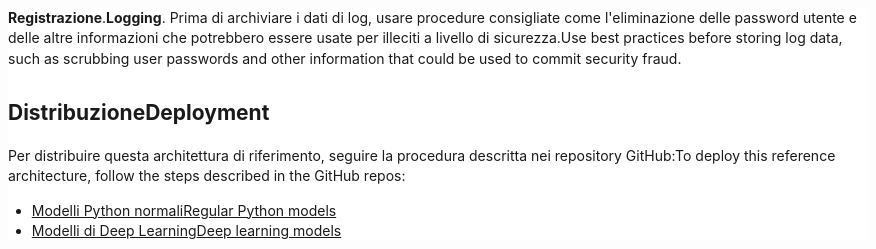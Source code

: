 <span data-ttu-id="0893b-215">**Registrazione**.</span><span class="sxs-lookup"><span data-stu-id="0893b-215">**Logging**.</span></span> <span data-ttu-id="0893b-216">Prima di archiviare i dati di log, usare procedure consigliate come l'eliminazione delle password utente e delle altre informazioni che potrebbero essere usate per illeciti a livello di sicurezza.</span><span class="sxs-lookup"><span data-stu-id="0893b-216">Use best practices before storing log data, such as scrubbing user passwords and other information that could be used to commit security fraud.</span></span>

## <a name="deployment"></a><span data-ttu-id="0893b-217">Distribuzione</span><span class="sxs-lookup"><span data-stu-id="0893b-217">Deployment</span></span>

<span data-ttu-id="0893b-218">Per distribuire questa architettura di riferimento, seguire la procedura descritta nei repository GitHub:</span><span class="sxs-lookup"><span data-stu-id="0893b-218">To deploy this reference architecture, follow the steps described in the GitHub repos:</span></span>

- <span data-ttu-id="0893b-219">[Modelli Python normali][github-python]</span><span class="sxs-lookup"><span data-stu-id="0893b-219">[Regular Python models][github-python]</span></span>
- <span data-ttu-id="0893b-220">[Modelli di Deep Learning][github-dl]</span><span class="sxs-lookup"><span data-stu-id="0893b-220">[Deep learning models][github-dl]</span></span>



[aad-auth]: /azure/aks/aad-integration
[acr]: /azure/container-registry/
[something]: https://kubernetes.io/docs/reference/access-authn-authz/authentication/
[aks]: /azure/aks/intro-kubernetes
[autoscaler]: /azure/aks/autoscaler
[autoscale-pods]: /azure/aks/tutorial-kubernetes-scale#autoscale-pods
[azcopy]: /azure/storage/common/storage-use-azcopy-linux
[ddos]: /azure/virtual-network/ddos-protection-overview
[get-started]: /azure/security-center/security-center-get-started
[github-python]: https://github.com/Microsoft/MLAKSDeployAML
[github-dl]: https://github.com/Microsoft/AKSDeploymentTutorial_AML
[gpus-vs-cpus]: https://azure.microsoft.com/en-us/blog/gpus-vs-cpus-for-deployment-of-deep-learning-models/
[https-ingress]: /azure/aks/ingress-tls
[ingress-controller]: https://kubernetes.io/docs/concepts/services-networking/ingress/
[kubectl]: https://kubernetes.io/docs/tasks/tools/install-kubectl/
[aml]: /azure/machine-learning/service/overview-what-is-azure-ml
[manually-scale-pods]: /azure/aks/tutorial-kubernetes-scale#manually-scale-pods
[monitor-containers]: /azure/monitoring/monitoring-container-insights-overview
[autorizzazioni]: /azure/aks/concepts-identity
[permissions]: /azure/aks/concepts-identity
[rbac]: /azure/active-directory/role-based-access-control-what-is
[scale-cluster]: /azure/aks/scale-cluster
[scikit]: https://pypi.org/project/scikit-learn/
[security-center]: /azure/security-center/security-center-intro
[vm]: /azure/virtual-machines/
